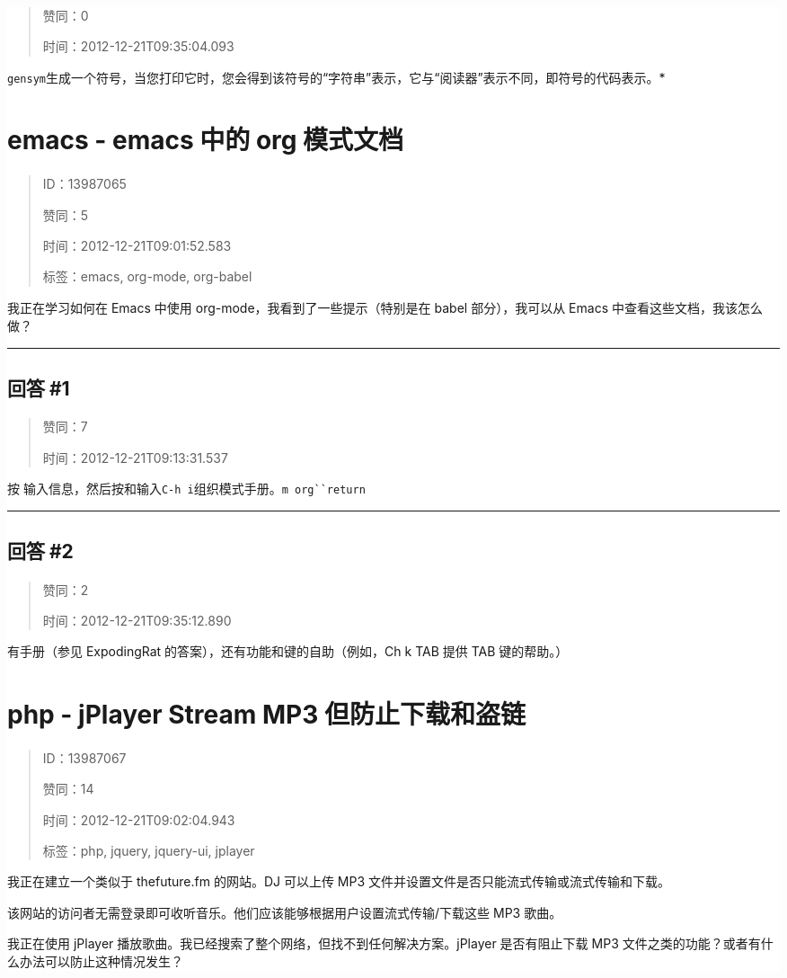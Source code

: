 > 赞同：0
> 
> 时间：2012-12-21T09:35:04.093

`gensym`生成一个符号，当您打印它时，您会得到该符号的“字符串”表示，它与“阅读器”表示不同，即符号的代码表示。*

# emacs - emacs 中的 org 模式文档

> ID：13987065
> 
> 赞同：5
> 
> 时间：2012-12-21T09:01:52.583
> 
> 标签：emacs, org-mode, org-babel

我正在学习如何在 Emacs 中使用 org-mode，我看到了一些提示（特别是在 babel 部分），我可以从 Emacs 中查看这些文档，我该怎么做？

* * *

## 回答 #1

> 赞同：7
> 
> 时间：2012-12-21T09:13:31.537

按 输入信息，然后按和输入`C-h i`组织模式手册。`m org``return`

* * *

## 回答 #2

> 赞同：2
> 
> 时间：2012-12-21T09:35:12.890

有手册（参见 ExpodingRat 的答案），还有功能和键的自助（例如，Ch k TAB 提供 TAB 键的帮助。）

# php - jPlayer Stream MP3 但防止下载和盗链

> ID：13987067
> 
> 赞同：14
> 
> 时间：2012-12-21T09:02:04.943
> 
> 标签：php, jquery, jquery-ui, jplayer

我正在建立一个类似于 thefuture.fm 的网站。DJ 可以上传 MP3 文件并设置文件是否只能流式传输或流式传输和下载。

该网站的访问者无需登录即可收听音乐。他们应该能够根据用户设置流式传输/下载这些 MP3 歌曲。

我正在使用 jPlayer 播放歌曲。我已经搜索了整个网络，但找不到任何解决方案。jPlayer 是否有阻止下载 MP3 文件之类的功能？或者有什么办法可以防止这种情况发生？
